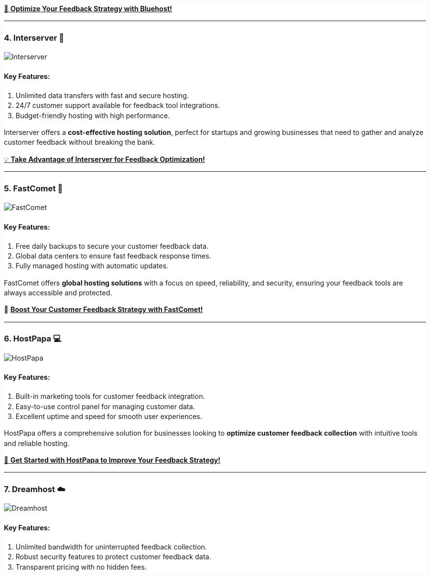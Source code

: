 [🚀 **Optimize Your Feedback Strategy with Bluehost!**](https://snipitx.com/bluehost-jy)

---

### 4. Interserver 💼
![Interserver](https://i.imgur.com/OM5dOEW.jpeg "Interserver Hosting")  
#### Key Features:
1. Unlimited data transfers with fast and secure hosting.
2. 24/7 customer support available for feedback tool integrations.
3. Budget-friendly hosting with high performance.

Interserver offers a **cost-effective hosting solution**, perfect for startups and growing businesses that need to gather and analyze customer feedback without breaking the bank.

[💡 **Take Advantage of Interserver for Feedback Optimization!**](https://snipitx.com/interserver-jy)

---

### 5. FastComet 🚀
![FastComet](https://i.imgur.com/7qgXuWp.png "FastComet Hosting")  
#### Key Features:
1. Free daily backups to secure your customer feedback data.
2. Global data centers to ensure fast feedback response times.
3. Fully managed hosting with automatic updates.

FastComet offers **global hosting solutions** with a focus on speed, reliability, and security, ensuring your feedback tools are always accessible and protected.

🌟 [**Boost Your Customer Feedback Strategy with FastComet!**](https://snipitx.com/fastcomet-jy)

---

### 6. HostPapa 💻
![HostPapa](https://i.imgur.com/ouDTkvl.jpeg "HostPapa Hosting")  
#### Key Features:
1. Built-in marketing tools for customer feedback integration.
2. Easy-to-use control panel for managing customer data.
3. Excellent uptime and speed for smooth user experiences.

HostPapa offers a comprehensive solution for businesses looking to **optimize customer feedback collection** with intuitive tools and reliable hosting.

[🌟 **Get Started with HostPapa to Improve Your Feedback Strategy!**](https://snipitx.com/hostpapa-jy)

---

### 7. Dreamhost ☁️
![Dreamhost](https://i.imgur.com/rXIg8ip.jpeg "Dreamhost Hosting")  
#### Key Features:
1. Unlimited bandwidth for uninterrupted feedback collection.
2. Robust security features to protect customer feedback data.
3. Transparent pricing with no hidden fees.
